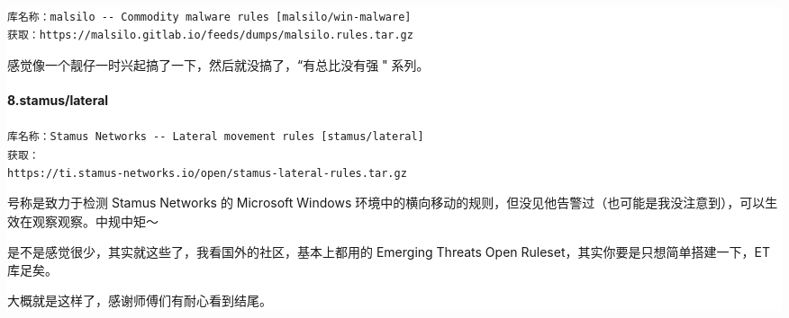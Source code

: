 ```plain
库名称：malsilo -- Commodity malware rules [malsilo/win-malware]
获取：https://malsilo.gitlab.io/feeds/dumps/malsilo.rules.tar.gz
```

感觉像一个靓仔一时兴起搞了一下，然后就没搞了，“有总比没有强 " 系列。

#### 8.stamus/lateral

```plain
库名称：Stamus Networks -- Lateral movement rules [stamus/lateral]
获取：
https://ti.stamus-networks.io/open/stamus-lateral-rules.tar.gz
```

号称是致力于检测 Stamus Networks 的 Microsoft Windows 环境中的横向移动的规则，但没见他告警过（也可能是我没注意到），可以生效在观察观察。中规中矩～

是不是感觉很少，其实就这些了，我看国外的社区，基本上都用的 Emerging Threats Open Ruleset，其实你要是只想简单搭建一下，ET 库足矣。

大概就是这样了，感谢师傅们有耐心看到结尾。
